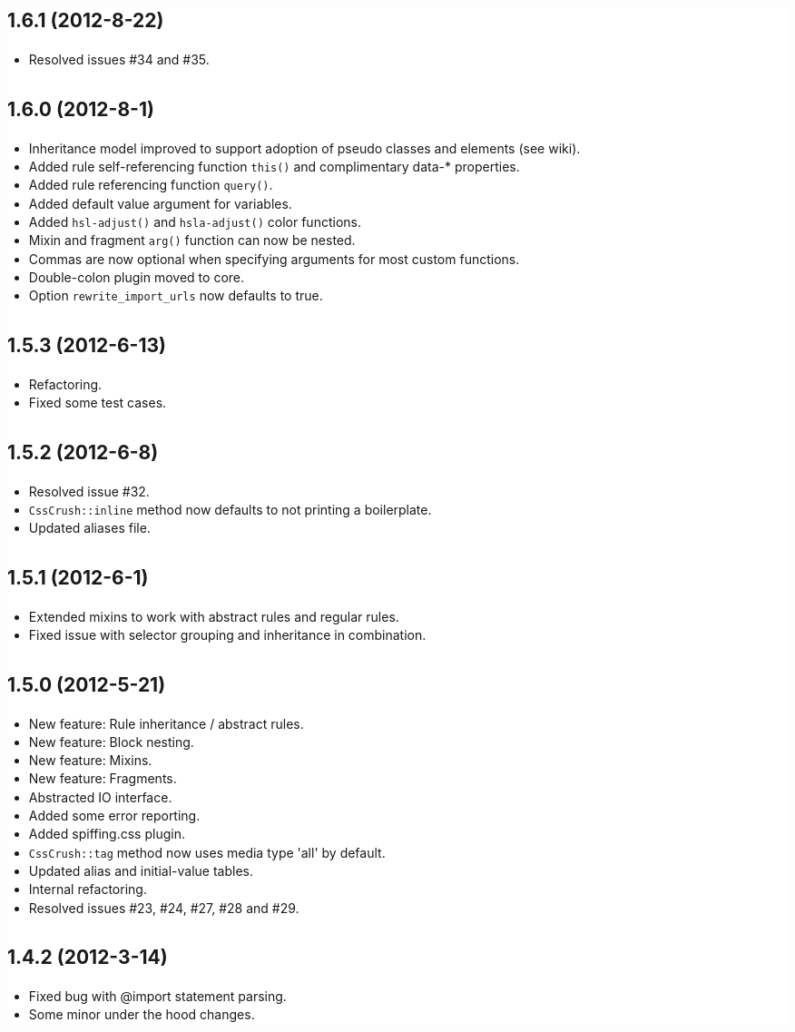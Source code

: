 ## 1.6.1 (2012-8-22)

* Resolved issues #34 and #35.

## 1.6.0 (2012-8-1)

* Inheritance model improved to support adoption of pseudo classes and elements (see wiki).
* Added rule self-referencing function `this()` and complimentary data-* properties.
* Added rule referencing function `query()`.
* Added default value argument for variables.
* Added `hsl-adjust()` and `hsla-adjust()` color functions.
* Mixin and fragment `arg()` function can now be nested.
* Commas are now optional when specifying arguments for most custom functions.
* Double-colon plugin moved to core.
* Option `rewrite_import_urls` now defaults to true.

## 1.5.3 (2012-6-13)

* Refactoring.
* Fixed some test cases.

## 1.5.2 (2012-6-8)

* Resolved issue #32.
* `CssCrush::inline` method now defaults to not printing a boilerplate.
* Updated aliases file.

## 1.5.1 (2012-6-1)

* Extended mixins to work with abstract rules and regular rules.
* Fixed issue with selector grouping and inheritance in combination.

## 1.5.0 (2012-5-21)

* New feature: Rule inheritance / abstract rules.
* New feature: Block nesting.
* New feature: Mixins.
* New feature: Fragments.
* Abstracted IO interface.
* Added some error reporting.
* Added spiffing.css plugin.
* `CssCrush::tag` method now uses media type 'all' by default.
* Updated alias and initial-value tables.
* Internal refactoring.
* Resolved issues #23, #24, #27, #28 and #29.

## 1.4.2 (2012-3-14)

* Fixed bug with @import statement parsing.
* Some minor under the hood changes.
